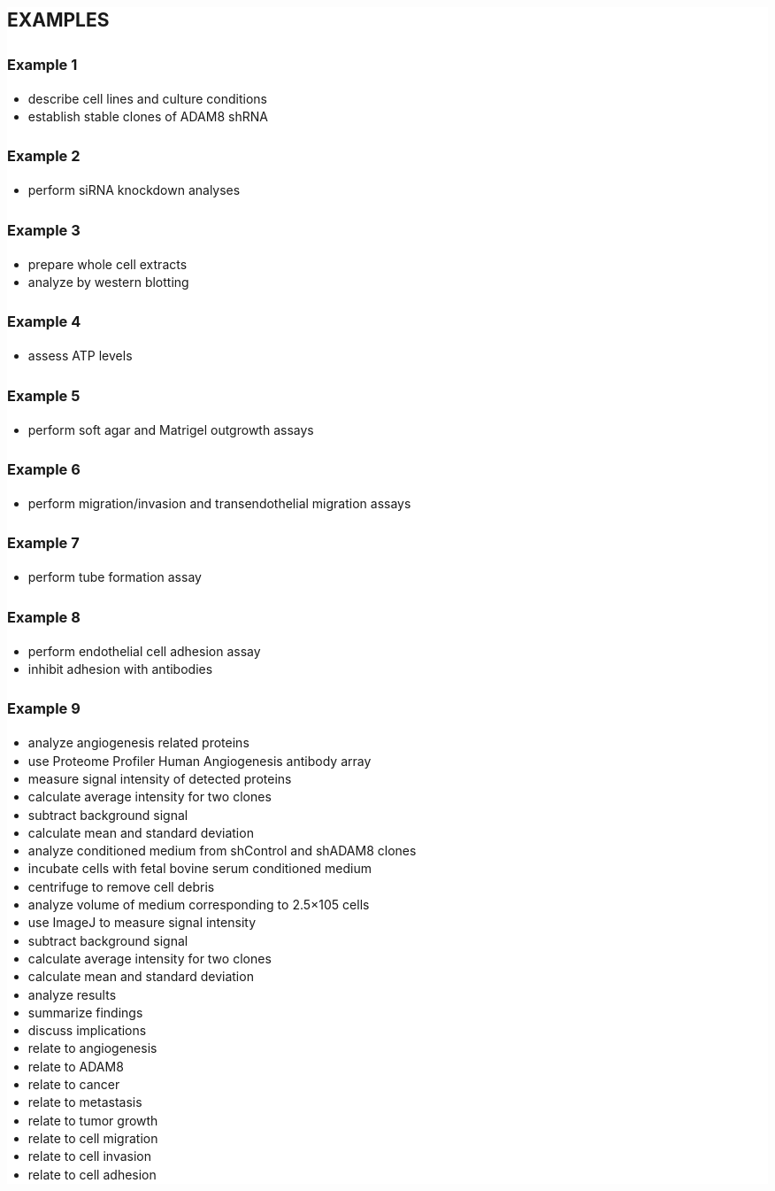 
## EXAMPLES

### Example 1

- describe cell lines and culture conditions
- establish stable clones of ADAM8 shRNA

### Example 2

- perform siRNA knockdown analyses

### Example 3

- prepare whole cell extracts
- analyze by western blotting

### Example 4

- assess ATP levels

### Example 5

- perform soft agar and Matrigel outgrowth assays

### Example 6

- perform migration/invasion and transendothelial migration assays

### Example 7

- perform tube formation assay

### Example 8

- perform endothelial cell adhesion assay
- inhibit adhesion with antibodies

### Example 9

- analyze angiogenesis related proteins
- use Proteome Profiler Human Angiogenesis antibody array
- measure signal intensity of detected proteins
- calculate average intensity for two clones
- subtract background signal
- calculate mean and standard deviation
- analyze conditioned medium from shControl and shADAM8 clones
- incubate cells with fetal bovine serum conditioned medium
- centrifuge to remove cell debris
- analyze volume of medium corresponding to 2.5×105 cells
- use ImageJ to measure signal intensity
- subtract background signal
- calculate average intensity for two clones
- calculate mean and standard deviation
- analyze results
- summarize findings
- discuss implications
- relate to angiogenesis
- relate to ADAM8
- relate to cancer
- relate to metastasis
- relate to tumor growth
- relate to cell migration
- relate to cell invasion
- relate to cell adhesion